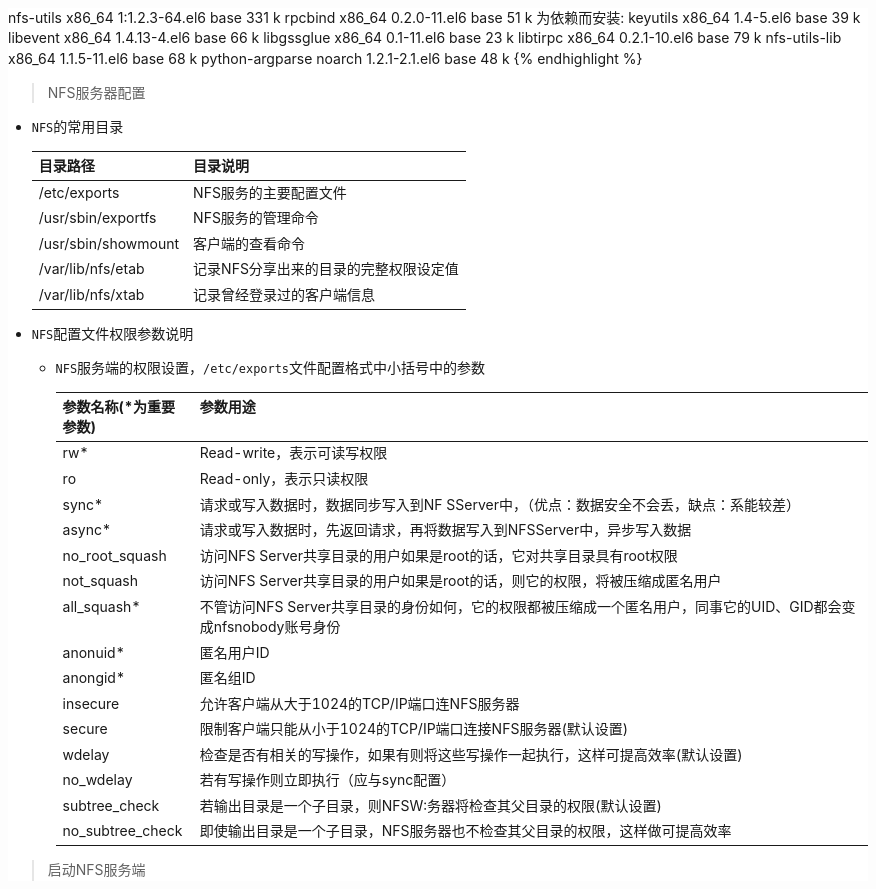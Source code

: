  nfs-utils                      x86_64                1:1.2.3-64.el6                  base                331 k
 rpcbind                        x86_64                0.2.0-11.el6                    base                 51 k
为依赖而安装:
 keyutils                       x86_64                1.4-5.el6                       base                 39 k
 libevent                       x86_64                1.4.13-4.el6                    base                 66 k
 libgssglue                     x86_64                0.1-11.el6                      base                 23 k
 libtirpc                       x86_64                0.2.1-10.el6                    base                 79 k
 nfs-utils-lib                  x86_64                1.1.5-11.el6                    base                 68 k
 python-argparse                noarch                1.2.1-2.1.el6                   base                 48 k
{% endhighlight %}

>  NFS服务器配置

* `NFS`的常用目录

	目录路径|目录说明
	----|----
	/etc/exports|NFS服务的主要配置文件
	/usr/sbin/exportfs|NFS服务的管理命令
	/usr/sbin/showmount|客户端的查看命令
	/var/lib/nfs/etab|记录NFS分享出来的目录的完整权限设定值
	/var/lib/nfs/xtab|记录曾经登录过的客户端信息

* `NFS`配置文件权限参数说明
	+ `NFS`服务端的权限设置，`/etc/exports`文件配置格式中小括号中的参数

		参数名称(*为重要参数)|参数用途
		----|----
		rw*|Read-write，表示可读写权限
		ro|Read-only，表示只读权限
		sync*|请求或写入数据时，数据同步写入到NF SServer中，（优点：数据安全不会丢，缺点：系能较差）
		async*|请求或写入数据时，先返回请求，再将数据写入到NFSServer中，异步写入数据
		no_root_squash|访问NFS Server共享目录的用户如果是root的话，它对共享目录具有root权限
		not_squash|访问NFS Server共享目录的用户如果是root的话，则它的权限，将被压缩成匿名用户
		all_squash*|不管访问NFS Server共享目录的身份如何，它的权限都被压缩成一个匿名用户，同事它的UID、GID都会变成nfsnobody账号身份
		anonuid*|匿名用户ID
		anongid*|匿名组ID
		insecure|允许客户端从大于1024的TCP/IP端口连NFS服务器
		secure|限制客户端只能从小于1024的TCP/IP端口连接NFS服务器(默认设置)
		wdelay|检查是否有相关的写操作，如果有则将这些写操作一起执行，这样可提高效率(默认设置)
		no_wdelay|若有写操作则立即执行（应与sync配置）
		subtree_check|若输出目录是一个子目录，则NFSW:务器将检查其父目录的权限(默认设置)
		no_subtree_check|即使输出目录是一个子目录，NFS服务器也不检查其父目录的权限，这样做可提高效率

> 启动NFS服务端
